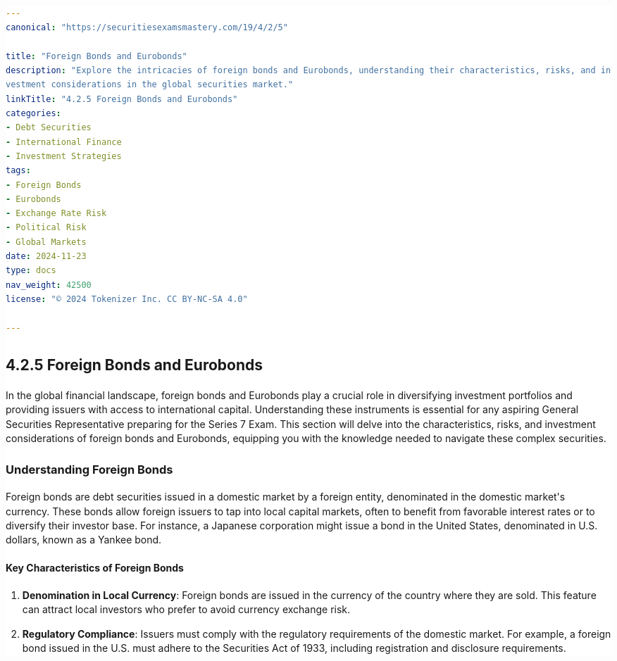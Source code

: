 ```yaml
---
canonical: "https://securitiesexamsmastery.com/19/4/2/5"

title: "Foreign Bonds and Eurobonds"
description: "Explore the intricacies of foreign bonds and Eurobonds, understanding their characteristics, risks, and investment considerations in the global securities market."
linkTitle: "4.2.5 Foreign Bonds and Eurobonds"
categories:
- Debt Securities
- International Finance
- Investment Strategies
tags:
- Foreign Bonds
- Eurobonds
- Exchange Rate Risk
- Political Risk
- Global Markets
date: 2024-11-23
type: docs
nav_weight: 42500
license: "© 2024 Tokenizer Inc. CC BY-NC-SA 4.0"

---
```


## 4.2.5 Foreign Bonds and Eurobonds

In the global financial landscape, foreign bonds and Eurobonds play a crucial role in diversifying investment portfolios and providing issuers with access to international capital. Understanding these instruments is essential for any aspiring General Securities Representative preparing for the Series 7 Exam. This section will delve into the characteristics, risks, and investment considerations of foreign bonds and Eurobonds, equipping you with the knowledge needed to navigate these complex securities.

### Understanding Foreign Bonds

Foreign bonds are debt securities issued in a domestic market by a foreign entity, denominated in the domestic market's currency. These bonds allow foreign issuers to tap into local capital markets, often to benefit from favorable interest rates or to diversify their investor base. For instance, a Japanese corporation might issue a bond in the United States, denominated in U.S. dollars, known as a Yankee bond.

#### Key Characteristics of Foreign Bonds

1. **Denomination in Local Currency**: Foreign bonds are issued in the currency of the country where they are sold. This feature can attract local investors who prefer to avoid currency exchange risk.
   
2. **Regulatory Compliance**: Issuers must comply with the regulatory requirements of the domestic market. For example, a foreign bond issued in the U.S. must adhere to the Securities Act of 1933, including registration and disclosure requirements.
